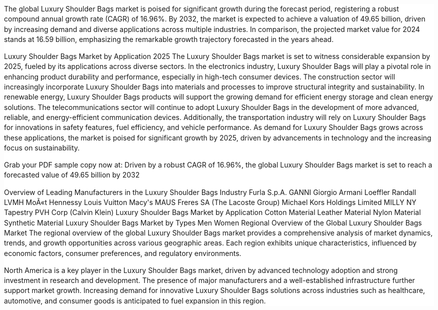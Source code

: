 The global Luxury Shoulder Bags market is poised for significant growth during the forecast period, registering a robust compound annual growth rate (CAGR) of 16.96%. By 2032, the market is expected to achieve a valuation of 49.65 billion, driven by increasing demand and diverse applications across multiple industries. In comparison, the projected market value for 2024 stands at 16.59 billion, emphasizing the remarkable growth trajectory forecasted in the years ahead. 

Luxury Shoulder Bags Market by Application 2025
The Luxury Shoulder Bags market is set to witness considerable expansion by 2025, fueled by its applications across diverse sectors. In the electronics industry, Luxury Shoulder Bags will play a pivotal role in enhancing product durability and performance, especially in high-tech consumer devices. The construction sector will increasingly incorporate Luxury Shoulder Bags into materials and processes to improve structural integrity and sustainability. In renewable energy, Luxury Shoulder Bags products will support the growing demand for efficient energy storage and clean energy solutions. The telecommunications sector will continue to adopt Luxury Shoulder Bags in the development of more advanced, reliable, and energy-efficient communication devices. Additionally, the transportation industry will rely on Luxury Shoulder Bags for innovations in safety features, fuel efficiency, and vehicle performance. As demand for Luxury Shoulder Bags grows across these applications, the market is poised for significant growth by 2025, driven by advancements in technology and the increasing focus on sustainability.

Grab your PDF sample copy now at: Driven by a robust CAGR of 16.96%, the global Luxury Shoulder Bags market is set to reach a forecasted value of 49.65 billion by 2032

Overview of Leading Manufacturers in the Luxury Shoulder Bags Industry
Furla S.p.A.
GANNI
Giorgio Armani
Loeffler Randall
LVMH MoÃ«t Hennessy Louis Vuitton
Macy's
MAUS Freres SA (The Lacoste Group)
Michael Kors Holdings Limited
MILLY NY
Tapestry
PVH Corp (Calvin Klein)
Luxury Shoulder Bags Market by Application
Cotton Material
Leather Material
Nylon Material
Synthetic Material
Luxury Shoulder Bags Market by Types
Men
Women
Regional Overview of the Global Luxury Shoulder Bags Market
The regional overview of the global Luxury Shoulder Bags market provides a comprehensive analysis of market dynamics, trends, and growth opportunities across various geographic areas. Each region exhibits unique characteristics, influenced by economic factors, consumer preferences, and regulatory environments.

North America is a key player in the Luxury Shoulder Bags market, driven by advanced technology adoption and strong investment in research and development. The presence of major manufacturers and a well-established infrastructure further support market growth. Increasing demand for innovative Luxury Shoulder Bags solutions across industries such as healthcare, automotive, and consumer goods is anticipated to fuel expansion in this region.
